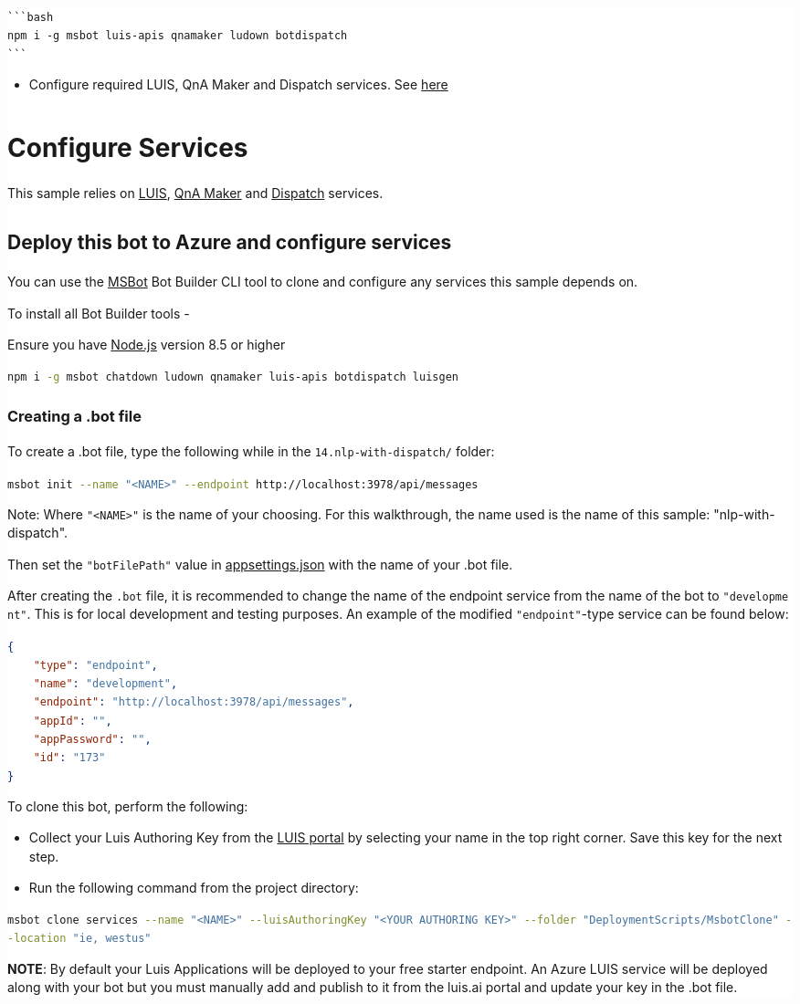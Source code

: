     ```bash
    npm i -g msbot luis-apis qnamaker ludown botdispatch
    ```
- Configure required LUIS, QnA Maker and Dispatch services. See [here](#configure-services)

# Configure Services

This sample relies on [LUIS](https://www.luis.ai), [QnA Maker](https://qnamaker.ai) and [Dispatch](https://github.com/microsoft/botbuilder-tools//tree/master/packages/Dispatch) services. 

## Deploy this bot to Azure and configure services
You can use the [MSBot](https://github.com/microsoft/botbuilder-tools) Bot Builder CLI tool to clone and configure any services this sample depends on. 

To install all Bot Builder tools - 

Ensure you have [Node.js](https://nodejs.org/) version 8.5 or higher

```bash
npm i -g msbot chatdown ludown qnamaker luis-apis botdispatch luisgen
```

### Creating a .bot file

To create a .bot file, type the following while in the `14.nlp-with-dispatch/` folder:
```bash
msbot init --name "<NAME>" --endpoint http://localhost:3978/api/messages
```

Note: Where `"<NAME>"` is the name of your choosing. For this walkthrough, the name used is the name of this sample: "nlp-with-dispatch".

Then set the `"botFilePath"` value in [appsettings.json](appsettings.json) with the name of your .bot file.

After creating the `.bot` file, it is recommended to change the name of the endpoint service from the name of the bot to `"development"`. This is for local development and testing purposes. An example of the modified `"endpoint"`-type service can be found below:
```json
{
    "type": "endpoint",
    "name": "development",
    "endpoint": "http://localhost:3978/api/messages",
    "appId": "",
    "appPassword": "",
    "id": "173"
}
```

To clone this bot, perform the following:
- Collect your Luis Authoring Key from the [LUIS portal](https://www.luis.ai) by selecting your name in the top right corner. Save this key for the next step.

- Run the following command from the project directory:
```bash
msbot clone services --name "<NAME>" --luisAuthoringKey "<YOUR AUTHORING KEY>" --folder "DeploymentScripts/MsbotClone" --location "ie, westus"
```
**NOTE**: By default your Luis Applications will be deployed to your free starter endpoint. An Azure LUIS service will be deployed along with your bot but you must manually add and publish to it from the luis.ai portal and update your key in the .bot file.

